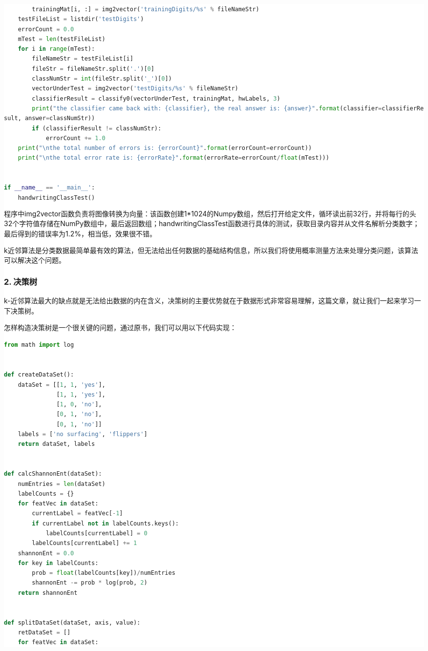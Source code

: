 ```python
        trainingMat[i, :] = img2vector('trainingDigits/%s' % fileNameStr)
    testFileList = listdir('testDigits')
    errorCount = 0.0
    mTest = len(testFileList)
    for i in range(mTest):
        fileNameStr = testFileList[i]
        fileStr = fileNameStr.split('.')[0]
        classNumStr = int(fileStr.split('_')[0])
        vectorUnderTest = img2vector('testDigits/%s' % fileNameStr)
        classifierResult = classify0(vectorUnderTest, trainingMat, hwLabels, 3)
        print("the classifier came back with: {classifier}, the real answer is: {answer}".format(classifier=classifierResult, answer=classNumStr))
        if (classifierResult != classNumStr):
            errorCount += 1.0
    print("\nthe total number of errors is: {errorCount}".format(errorCount=errorCount))
    print("\nthe total error rate is: {errorRate}".format(errorRate=errorCount/float(mTest)))


if __name__ == '__main__':
    handwritingClassTest()
```

程序中img2vector函数负责将图像转换为向量：该函数创建1\*1024的Numpy数组，然后打开给定文件，循环读出前32行，并将每行的头32个字符值存储在NumPy数组中，最后返回数组；handwritingClassTest函数进行具体的测试，获取目录内容并从文件名解析分类数字；最后得到的错误率为1.2%，相当低，效果很不错。

k近邻算法是分类数据最简单最有效的算法，但无法给出任何数据的基础结构信息，所以我们将使用概率测量方法来处理分类问题，该算法可以解决这个问题。

### 2. 决策树

k-近邻算法最大的缺点就是无法给出数据的内在含义，决策树的主要优势就在于数据形式非常容易理解，这篇文章，就让我们一起来学习一下决策树。

怎样构造决策树是一个很关键的问题，通过原书，我们可以用以下代码实现：

```python
from math import log


def createDataSet():
    dataSet = [[1, 1, 'yes'],
               [1, 1, 'yes'],
               [1, 0, 'no'],
               [0, 1, 'no'],
               [0, 1, 'no']]
    labels = ['no surfacing', 'flippers']
    return dataSet, labels


def calcShannonEnt(dataSet):
    numEntries = len(dataSet)
    labelCounts = {}
    for featVec in dataSet:
        currentLabel = featVec[-1]
        if currentLabel not in labelCounts.keys():
            labelCounts[currentLabel] = 0
        labelCounts[currentLabel] += 1
    shannonEnt = 0.0
    for key in labelCounts:
        prob = float(labelCounts[key])/numEntries
        shannonEnt -= prob * log(prob, 2)
    return shannonEnt


def splitDataSet(dataSet, axis, value):
    retDataSet = []
    for featVec in dataSet:
```